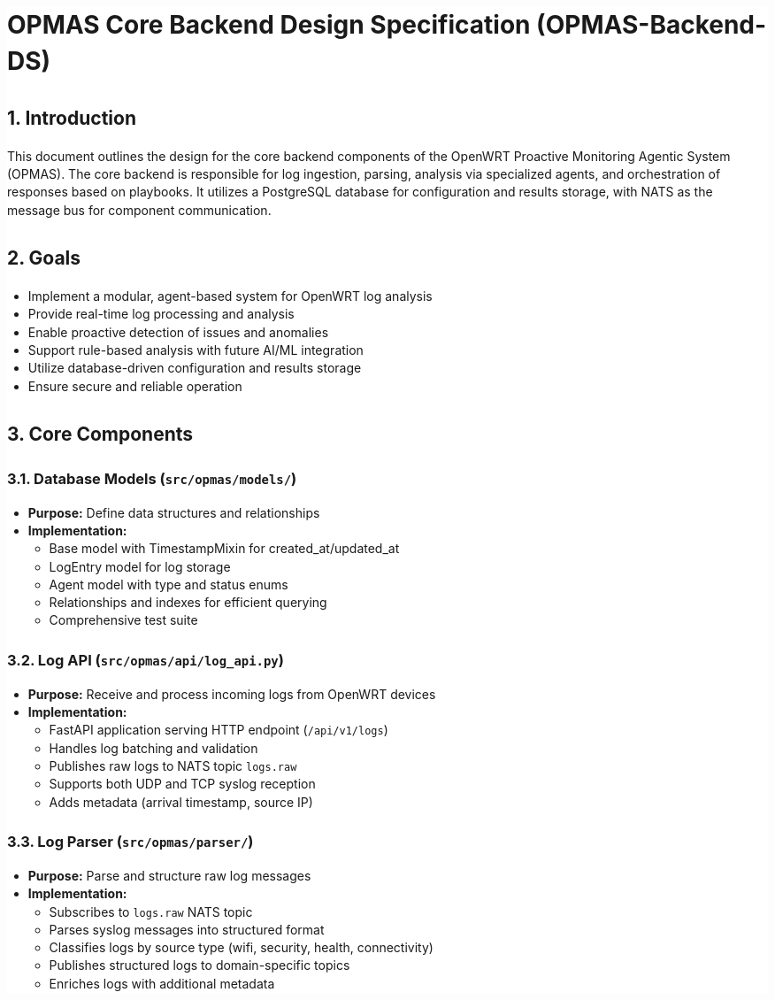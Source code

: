 # OPMAS Core Backend Design Specification (OPMAS-Backend-DS)

## 1. Introduction

This document outlines the design for the core backend components of the OpenWRT Proactive Monitoring Agentic System (OPMAS). The core backend is responsible for log ingestion, parsing, analysis via specialized agents, and orchestration of responses based on playbooks. It utilizes a PostgreSQL database for configuration and results storage, with NATS as the message bus for component communication.

## 2. Goals

* Implement a modular, agent-based system for OpenWRT log analysis
* Provide real-time log processing and analysis
* Enable proactive detection of issues and anomalies
* Support rule-based analysis with future AI/ML integration
* Utilize database-driven configuration and results storage
* Ensure secure and reliable operation

## 3. Core Components

### 3.1. Database Models (`src/opmas/models/`)

* **Purpose:** Define data structures and relationships
* **Implementation:**
  * Base model with TimestampMixin for created_at/updated_at
  * LogEntry model for log storage
  * Agent model with type and status enums
  * Relationships and indexes for efficient querying
  * Comprehensive test suite

### 3.2. Log API (`src/opmas/api/log_api.py`)

* **Purpose:** Receive and process incoming logs from OpenWRT devices
* **Implementation:**
  * FastAPI application serving HTTP endpoint (`/api/v1/logs`)
  * Handles log batching and validation
  * Publishes raw logs to NATS topic `logs.raw`
  * Supports both UDP and TCP syslog reception
  * Adds metadata (arrival timestamp, source IP)

### 3.3. Log Parser (`src/opmas/parser/`)

* **Purpose:** Parse and structure raw log messages
* **Implementation:**
  * Subscribes to `logs.raw` NATS topic
  * Parses syslog messages into structured format
  * Classifies logs by source type (wifi, security, health, connectivity)
  * Publishes structured logs to domain-specific topics
  * Enriches logs with additional metadata
